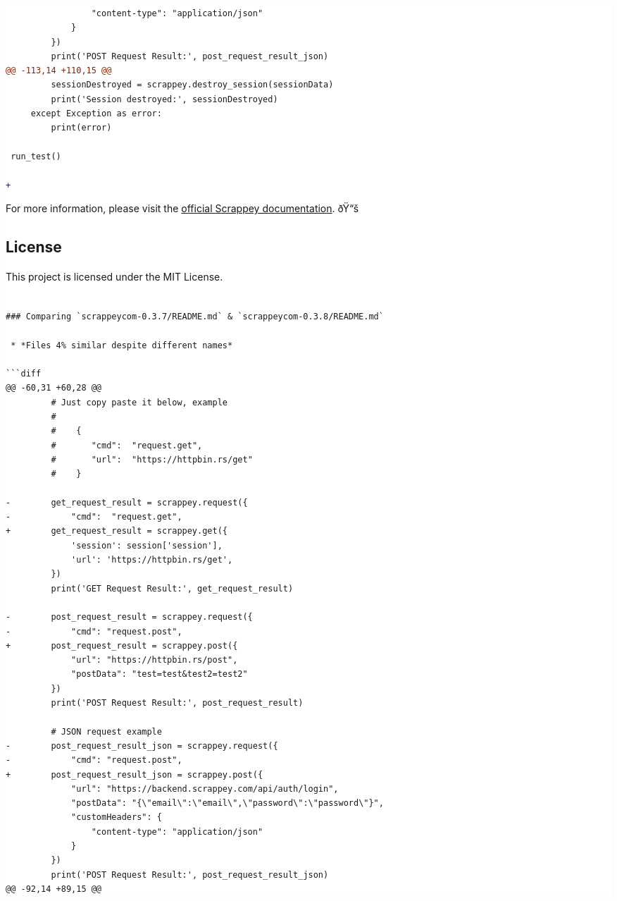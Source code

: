 ```diff
                 "content-type": "application/json"
             }
         })
         print('POST Request Result:', post_request_result_json)
@@ -113,14 +110,15 @@
         sessionDestroyed = scrappey.destroy_session(sessionData)
         print('Session destroyed:', sessionDestroyed)
     except Exception as error:
         print(error)
 
 run_test()
 
+
 ```
 
 For more information, please visit the [official Scrappey documentation](https://wiki.scrappey.com/getting-started). ðŸ“š
 
 ## License
 
 This project is licensed under the MIT License.
```

### Comparing `scrappeycom-0.3.7/README.md` & `scrappeycom-0.3.8/README.md`

 * *Files 4% similar despite different names*

```diff
@@ -60,31 +60,28 @@
         # Just copy paste it below, example
         #
         #    {
         #       "cmd":  "request.get",
         #       "url":  "https://httpbin.rs/get"
         #    }
 
-        get_request_result = scrappey.request({
-            "cmd":  "request.get",
+        get_request_result = scrappey.get({
             'session': session['session'],
             'url': 'https://httpbin.rs/get',
         })
         print('GET Request Result:', get_request_result)
 
-        post_request_result = scrappey.request({
-            "cmd": "request.post",
+        post_request_result = scrappey.post({
             "url": "https://httpbin.rs/post",
             "postData": "test=test&test2=test2"
         })
         print('POST Request Result:', post_request_result)
 
         # JSON request example
-        post_request_result_json = scrappey.request({
-            "cmd": "request.post",
+        post_request_result_json = scrappey.post({
             "url": "https://backend.scrappey.com/api/auth/login",
             "postData": "{\"email\":\"email\",\"password\":\"password\"}",
             "customHeaders": {
                 "content-type": "application/json"
             }
         })
         print('POST Request Result:', post_request_result_json)
@@ -92,14 +89,15 @@
```